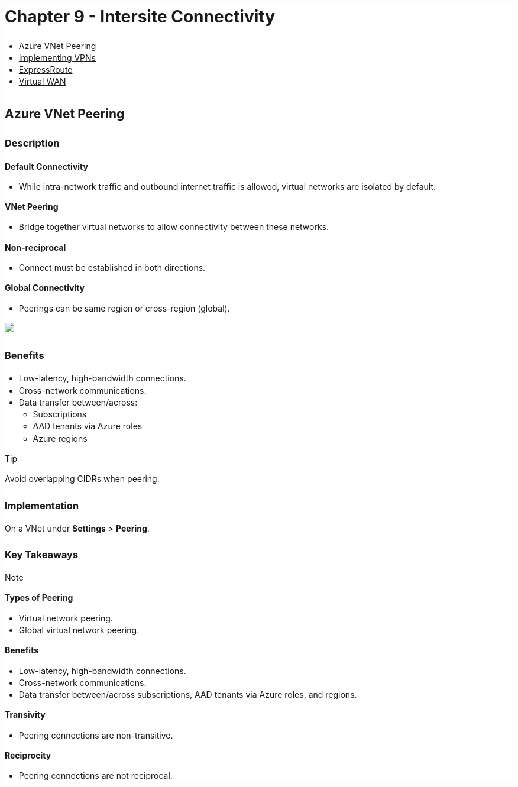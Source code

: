 # Chapter 9 - Intersite Connectivity

- [Azure VNet Peering](#azure-vnet-peering)
- [Implementing VPNs](#implementing-vpns)
- [ExpressRoute](#expressroute)
- [Virtual WAN](#virtual-wan)

## Azure VNet Peering

### Description

**Default Connectivity**
- While intra-network traffic and outbound internet traffic is allowed, virtual networks are isolated by default.

**VNet Peering**
- Bridge together virtual networks to allow connectivity between these networks.

**Non-reciprocal**
- Connect must be established in both directions.

**Global Connectivity**
- Peerings can be same region or cross-region (global).

![](vnet-peering.png)

### Benefits

- Low-latency, high-bandwidth connections. 
- Cross-network communications.
- Data transfer between/across:
	- Subscriptions
	- AAD tenants via Azure roles
	- Azure regions

> [!tip]
> 
> Avoid overlapping CIDRs when peering.

### Implementation

On a VNet under **Settings** > **Peering**.

### Key Takeaways

> [!note]
> 
> **Types of Peering**
> - Virtual network peering.
> - Global virtual network peering.
> 
> **Benefits**
> - Low-latency, high-bandwidth connections.
> - Cross-network communications.
> - Data transfer between/across subscriptions, AAD tenants via Azure roles, and regions.
> 
> **Transivity**
> - Peering connections are non-transitive.
> 
> **Reciprocity**
> - Peering connections are not reciprocal.

